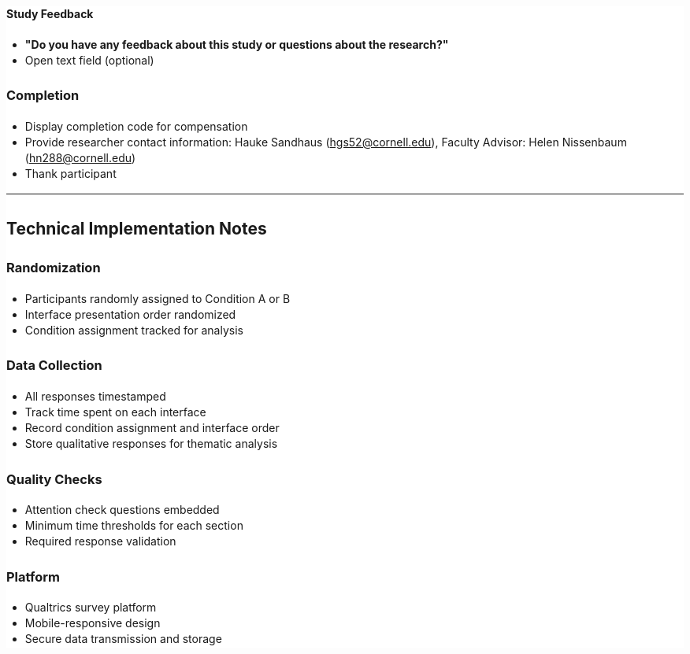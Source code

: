 #### Study Feedback
- **"Do you have any feedback about this study or questions about the research?"**
- Open text field (optional)

### Completion
- Display completion code for compensation
- Provide researcher contact information: Hauke Sandhaus (hgs52@cornell.edu), Faculty Advisor: Helen Nissenbaum (hn288@cornell.edu)
- Thank participant

---

## Technical Implementation Notes

### Randomization
- Participants randomly assigned to Condition A or B
- Interface presentation order randomized
- Condition assignment tracked for analysis

### Data Collection
- All responses timestamped
- Track time spent on each interface
- Record condition assignment and interface order
- Store qualitative responses for thematic analysis

### Quality Checks
- Attention check questions embedded
- Minimum time thresholds for each section
- Required response validation

### Platform
- Qualtrics survey platform
- Mobile-responsive design
- Secure data transmission and storage